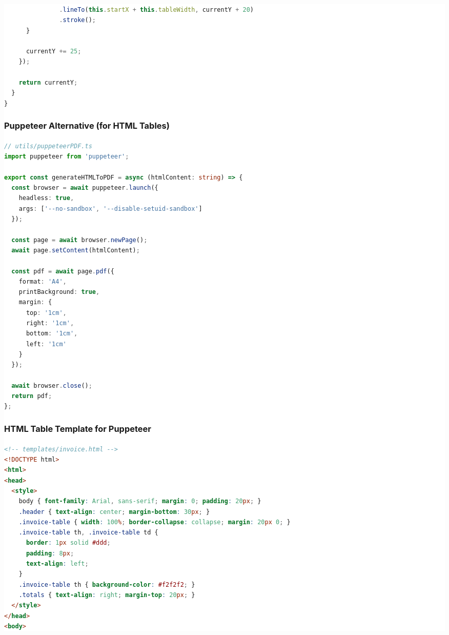 ```typescript
               .lineTo(this.startX + this.tableWidth, currentY + 20)
               .stroke();
      }
      
      currentY += 25;
    });
    
    return currentY;
  }
}
```

### Puppeteer Alternative (for HTML Tables)

```typescript
// utils/puppeteerPDF.ts
import puppeteer from 'puppeteer';

export const generateHTMLToPDF = async (htmlContent: string) => {
  const browser = await puppeteer.launch({
    headless: true,
    args: ['--no-sandbox', '--disable-setuid-sandbox']
  });
  
  const page = await browser.newPage();
  await page.setContent(htmlContent);
  
  const pdf = await page.pdf({
    format: 'A4',
    printBackground: true,
    margin: {
      top: '1cm',
      right: '1cm',
      bottom: '1cm',
      left: '1cm'
    }
  });
  
  await browser.close();
  return pdf;
};
```

### HTML Table Template for Puppeteer

```html
<!-- templates/invoice.html -->
<!DOCTYPE html>
<html>
<head>
  <style>
    body { font-family: Arial, sans-serif; margin: 0; padding: 20px; }
    .header { text-align: center; margin-bottom: 30px; }
    .invoice-table { width: 100%; border-collapse: collapse; margin: 20px 0; }
    .invoice-table th, .invoice-table td { 
      border: 1px solid #ddd; 
      padding: 8px; 
      text-align: left; 
    }
    .invoice-table th { background-color: #f2f2f2; }
    .totals { text-align: right; margin-top: 20px; }
  </style>
</head>
<body>
```